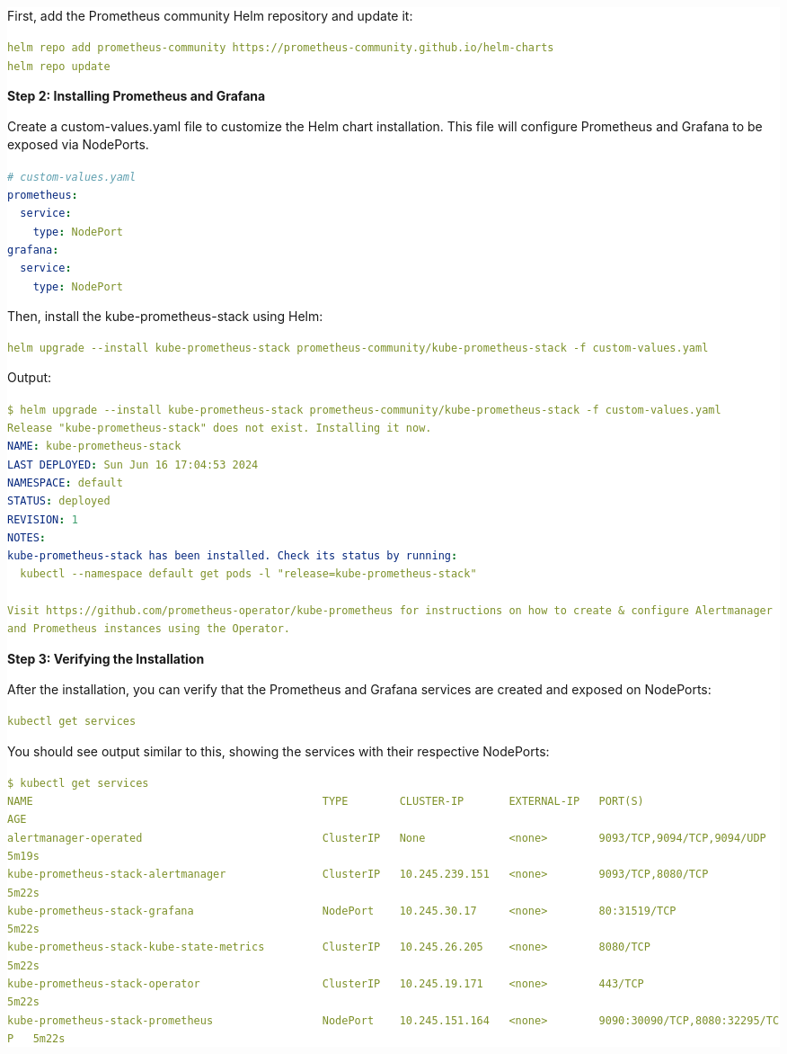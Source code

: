 First, add the Prometheus community Helm repository and update it:

```yaml
helm repo add prometheus-community https://prometheus-community.github.io/helm-charts
helm repo update
```


**Step 2: Installing Prometheus and Grafana**

Create a custom-values.yaml file to customize the Helm chart installation. This file will configure Prometheus and Grafana to be exposed via NodePorts.   
```yaml
# custom-values.yaml
prometheus:
  service:
    type: NodePort
grafana:
  service:
    type: NodePort
```


Then, install the kube-prometheus-stack using Helm:
```yaml
helm upgrade --install kube-prometheus-stack prometheus-community/kube-prometheus-stack -f custom-values.yaml
```
Output:
```yaml
$ helm upgrade --install kube-prometheus-stack prometheus-community/kube-prometheus-stack -f custom-values.yaml
Release "kube-prometheus-stack" does not exist. Installing it now.
NAME: kube-prometheus-stack
LAST DEPLOYED: Sun Jun 16 17:04:53 2024
NAMESPACE: default
STATUS: deployed
REVISION: 1
NOTES:
kube-prometheus-stack has been installed. Check its status by running:
  kubectl --namespace default get pods -l "release=kube-prometheus-stack"

Visit https://github.com/prometheus-operator/kube-prometheus for instructions on how to create & configure Alertmanager and Prometheus instances using the Operator.
```
**Step 3: Verifying the Installation**

After the installation, you can verify that the Prometheus and Grafana services are created and exposed on NodePorts:
```yaml
kubectl get services
```
You should see output similar to this, showing the services with their respective NodePorts:  
```yaml
$ kubectl get services                                   
NAME                                             TYPE        CLUSTER-IP       EXTERNAL-IP   PORT(S)                         AGE
alertmanager-operated                            ClusterIP   None             <none>        9093/TCP,9094/TCP,9094/UDP      5m19s
kube-prometheus-stack-alertmanager               ClusterIP   10.245.239.151   <none>        9093/TCP,8080/TCP               5m22s
kube-prometheus-stack-grafana                    NodePort    10.245.30.17     <none>        80:31519/TCP                    5m22s
kube-prometheus-stack-kube-state-metrics         ClusterIP   10.245.26.205    <none>        8080/TCP                        5m22s
kube-prometheus-stack-operator                   ClusterIP   10.245.19.171    <none>        443/TCP                         5m22s
kube-prometheus-stack-prometheus                 NodePort    10.245.151.164   <none>        9090:30090/TCP,8080:32295/TCP   5m22s
```